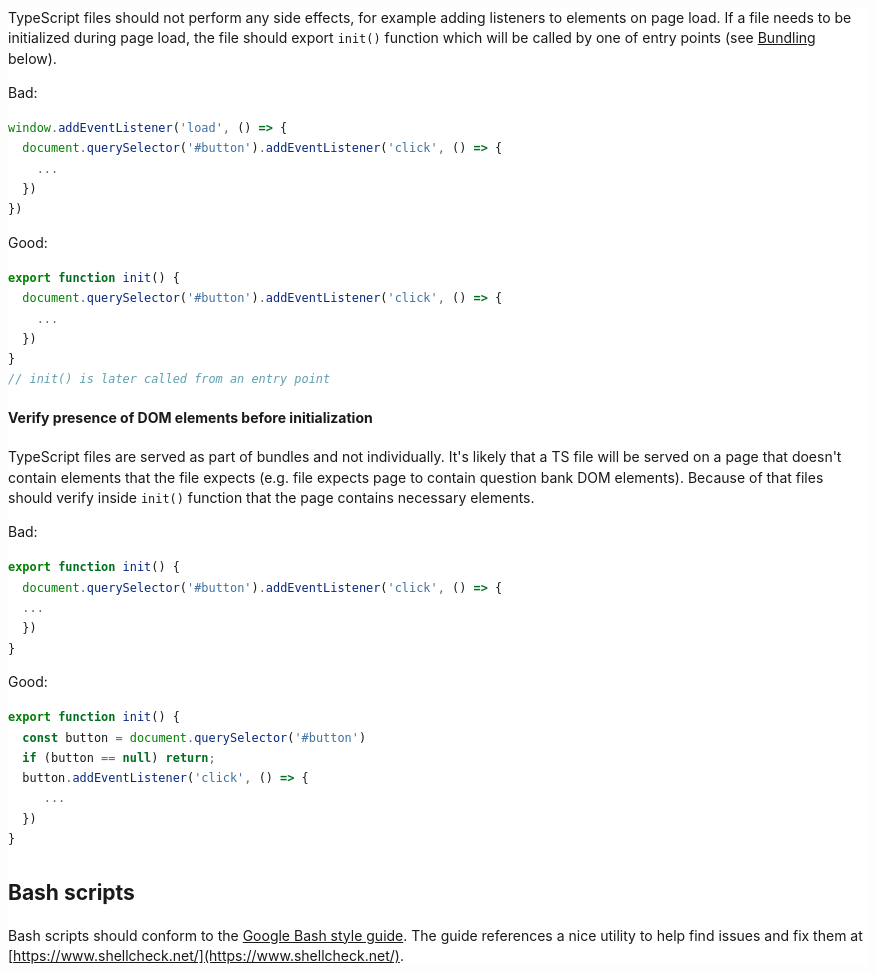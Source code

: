 TypeScript files should not perform any side effects, for example adding
listeners to elements on page load. If a file needs to be initialized during
page load, the file should export `init()` function which will be called by one
of entry points (see [Bundling](frontend-development.md#bundling) below).

Bad: 
```typescript
window.addEventListener('load', () => {
  document.querySelector('#button').addEventListener('click', () => {
    ...
  })
})
```

Good:
```typescript
export function init() {
  document.querySelector('#button').addEventListener('click', () => {
    ...
  })
}
// init() is later called from an entry point
```

#### Verify presence of DOM elements before initialization

TypeScript files are served as part of bundles and not individually. It's likely
that a TS file will be served on a page that doesn't contain elements that the
file expects (e.g. file expects page to contain question bank DOM elements).
Because of that files should verify inside `init()` function that the page
contains necessary elements.

Bad:
```typescript
export function init() {
  document.querySelector('#button').addEventListener('click', () => {
  ...
  })
}
```

Good:
```typescript
export function init() {
  const button = document.querySelector('#button')
  if (button == null) return;
  button.addEventListener('click', () => {
     ...
  })
}
```

## Bash scripts

Bash scripts should conform to the [Google Bash style guide](https://google.github.io/styleguide/shellguide.html). The guide references a nice utility to help find issues and fix them at [https://www.shellcheck.net/](https://www.shellcheck.net/).
